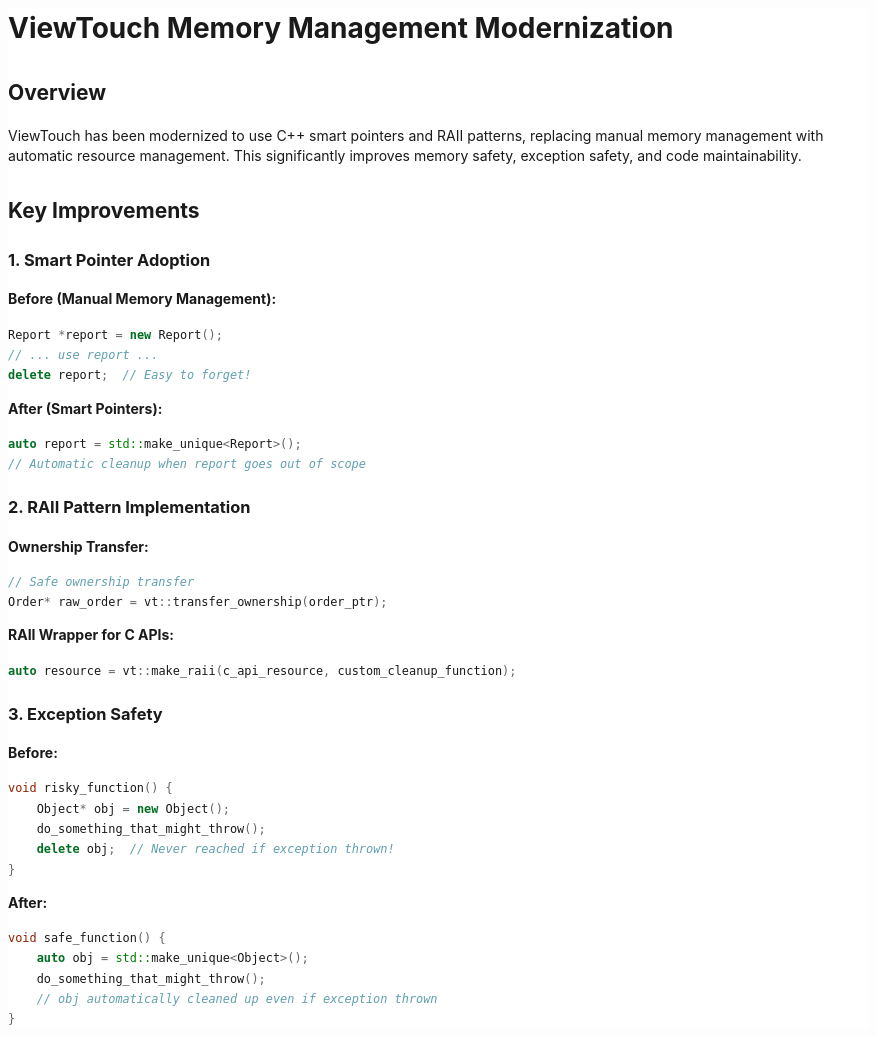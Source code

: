 # ViewTouch Memory Management Modernization

## Overview

ViewTouch has been modernized to use C++ smart pointers and RAII patterns, replacing manual memory management with automatic resource management. This significantly improves memory safety, exception safety, and code maintainability.

## Key Improvements

### 1. Smart Pointer Adoption

**Before (Manual Memory Management):**
```cpp
Report *report = new Report();
// ... use report ...
delete report;  // Easy to forget!
```

**After (Smart Pointers):**
```cpp
auto report = std::make_unique<Report>();
// Automatic cleanup when report goes out of scope
```

### 2. RAII Pattern Implementation

**Ownership Transfer:**
```cpp
// Safe ownership transfer
Order* raw_order = vt::transfer_ownership(order_ptr);
```

**RAII Wrapper for C APIs:**
```cpp
auto resource = vt::make_raii(c_api_resource, custom_cleanup_function);
```

### 3. Exception Safety

**Before:**
```cpp
void risky_function() {
    Object* obj = new Object();
    do_something_that_might_throw();
    delete obj;  // Never reached if exception thrown!
}
```

**After:**
```cpp
void safe_function() {
    auto obj = std::make_unique<Object>();
    do_something_that_might_throw();
    // obj automatically cleaned up even if exception thrown
}
```
